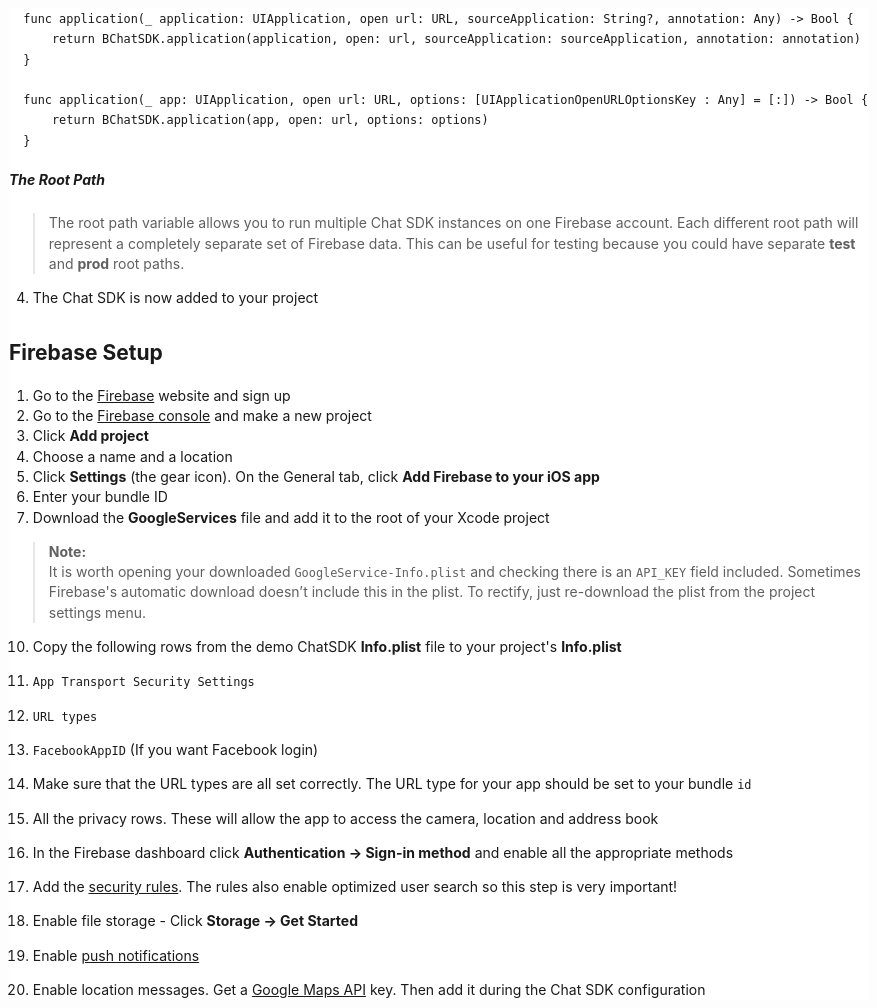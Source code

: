   ```
    func application(_ application: UIApplication, open url: URL, sourceApplication: String?, annotation: Any) -> Bool {
        return BChatSDK.application(application, open: url, sourceApplication: sourceApplication, annotation: annotation)
    }
    
    func application(_ app: UIApplication, open url: URL, options: [UIApplicationOpenURLOptionsKey : Any] = [:]) -> Bool {
        return BChatSDK.application(app, open: url, options: options)
    }
  ```
  
  ##### The Root Path

  >The root path variable allows you to run multiple Chat SDK instances on one Firebase account. Each different root path will represent a completely separate set of Firebase data. This can be useful for testing because you could have separate **test** and **prod** root paths.
      
4. The Chat SDK is now added to your project

## Firebase Setup

1. Go to the [Firebase](http://firebase.com/) website and sign up
2. Go to the [Firebase console](https://console.firebase.google.com/) and make a new project
3. Click **Add project**
4. Choose a name and a location
5. Click **Settings** (the gear icon). On the General tab, click **Add Firebase to your iOS app**
6. Enter your bundle ID
7. Download the **GoogleServices** file and add it to the root of your Xcode project

  >**Note:**  
  >It is worth opening your downloaded ```GoogleService-Info.plist``` and checking there is an ```API_KEY``` field included. Sometimes Firebase's automatic download doesn’t include this in the plist. To rectify, just re-download the plist from the project settings menu.  
   
10. Copy the following rows from the demo ChatSDK **Info.plist** file to your project's **Info.plist**  
  1. `App Transport Security Settings`
  2. `URL types`
  3. `FacebookAppID` (If you want Facebook login)
  4. Make sure that the URL types are all set correctly. The URL type for your app should be set to your bundle `id`
  5. All the privacy rows. These will allow the app to access the camera, location and address book

11. In the Firebase dashboard click **Authentication -> Sign-in method** and enable all the appropriate methods 
12. Add the [security rules](https://github.com/chat-sdk/chat-sdk-ios#security-rules). The rules also enable optimized user search so this step is very important!
13. Enable file storage - Click **Storage -> Get Started** 
14. Enable [push notifications](https://github.com/chat-sdk/chat-sdk-ios#push-notifications)
15. Enable location messages. Get a [Google Maps API](https://developers.google.com/maps/documentation/ios-sdk/get-api-key) key. Then add it during the Chat SDK configuration

